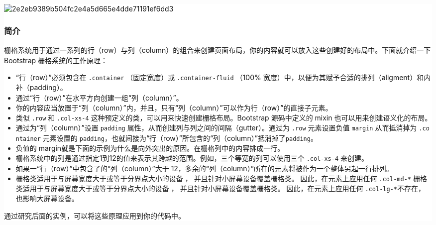 ![2e2eb9389b504fc2e4a5d665e4dde71191ef6dd3](https://wwfyde.oss-cn-hangzhou.aliyuncs.com/images/20210426193819.png)

### 简介

栅格系统用于通过一系列的行（row）与列（column）的组合来创建页面布局，你的内容就可以放入这些创建好的布局中。下面就介绍一下
Bootstrap 栅格系统的工作原理：

- “行（row）”必须包含在 `.container` （固定宽度）或 `.container-fluid` （100% 宽度）中，以便为其赋予合适的排列（aligment）和内补（padding）。
- 通过“行（row）”在水平方向创建一组“列（column）”。
- 你的内容应当放置于“列（column）”内，并且，只有“列（column）”可以作为行（row）”的直接子元素。
- 类似 `.row` 和 `.col-xs-4` 这种预定义的类，可以用来快速创建栅格布局。Bootstrap 源码中定义的 mixin 也可以用来创建语义化的布局。
- 通过为“列（column）”设置 `padding` 属性，从而创建列与列之间的间隔（gutter）。通过为 `.row` 元素设置负值 `margin`
  从而抵消掉为 `.container` 元素设置的 `padding`，也就间接为“行（row）”所包含的“列（column）”抵消掉了`padding`。
- 负值的 margin就是下面的示例为什么是向外突出的原因。在栅格列中的内容排成一行。
- 栅格系统中的列是通过指定1到12的值来表示其跨越的范围。例如，三个等宽的列可以使用三个 `.col-xs-4` 来创建。
- 如果一“行（row）”中包含了的“列（column）”大于 12，多余的“列（column）”所在的元素将被作为一个整体另起一行排列。
- 栅格类适用于与屏幕宽度大于或等于分界点大小的设备 ， 并且针对小屏幕设备覆盖栅格类。 因此，在元素上应用任何 `.col-md-*`
  栅格类适用于与屏幕宽度大于或等于分界点大小的设备 ， 并且针对小屏幕设备覆盖栅格类。 因此，在元素上应用任何 `.col-lg-*`不存在，
  也影响大屏幕设备。

通过研究后面的实例，可以将这些原理应用到你的代码中。